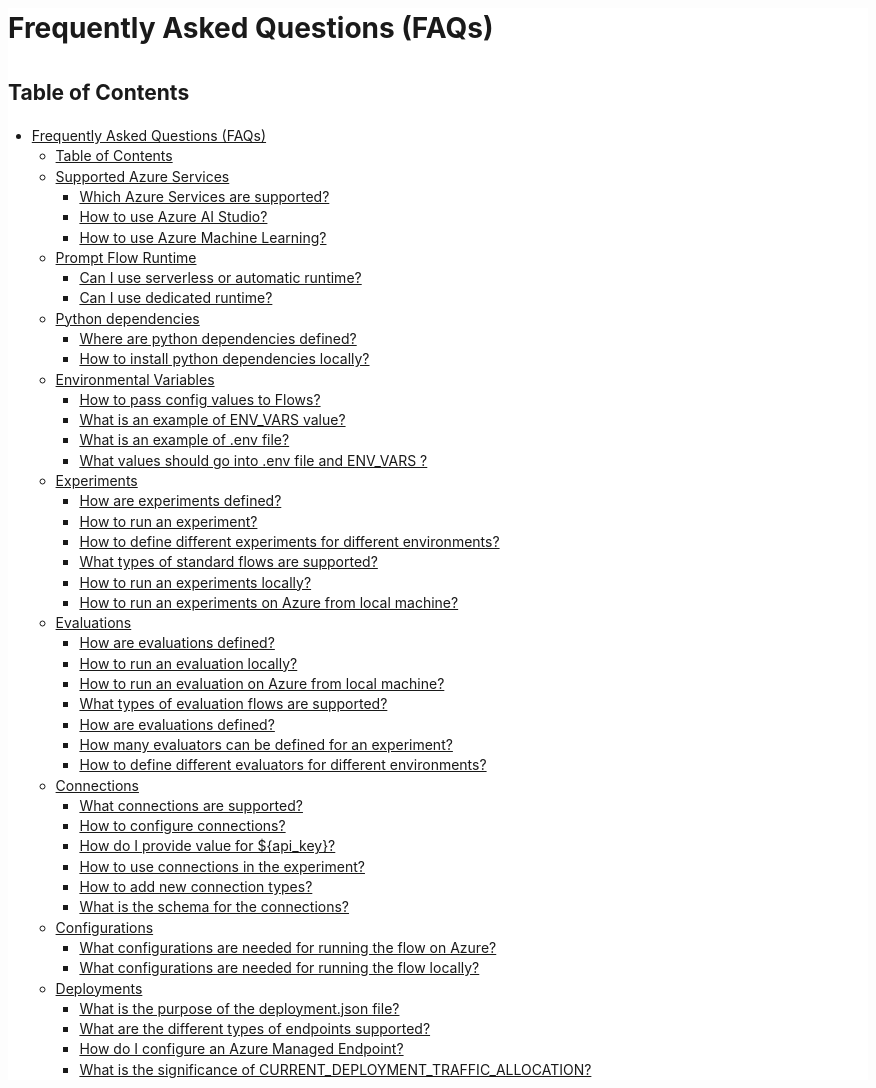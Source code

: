 # Frequently Asked Questions (FAQs)

## Table of Contents

- [Frequently Asked Questions (FAQs)](#frequently-asked-questions-faqs)
  - [Table of Contents](#table-of-contents)
  - [Supported Azure Services](#supported-azure-services)
    - [Which Azure Services are supported?](#which-azure-services-are-supported)
    - [How to use Azure AI Studio?](#how-to-use-azure-ai-studio)
    - [How to use Azure Machine Learning?](#how-to-use-azure-machine-learning)
  - [Prompt Flow Runtime](#prompt-flow-runtime)
    - [Can I use serverless or automatic runtime?](#can-i-use-serverless-or-automatic-runtime)
    - [Can I use dedicated runtime?](#can-i-use-dedicated-runtime)
  - [Python dependencies](#python-dependencies)
    - [Where are python dependencies defined?](#where-are-python-dependencies-defined)
    - [How to install python dependencies locally?](#how-to-install-python-dependencies-locally)
  - [Environmental Variables](#environmental-variables)
    - [How to pass config values to Flows?](#how-to-pass-config-values-to-flows)
    - [What is an example of ENV\_VARS value?](#what-is-an-example-of-env_vars-value)
    - [What is an example of .env file?](#what-is-an-example-of-env-file)
    - [What values should go into .env file and ENV\_VARS ?](#what-values-should-go-into-env-file-and-env_vars-)
  - [Experiments](#experiments)
    - [How are experiments defined?](#how-are-experiments-defined)
    - [How to run an experiment?](#how-to-run-an-experiment)
    - [How to define different experiments for different environments?](#how-to-define-different-experiments-for-different-environments)
    - [What types of standard flows are supported?](#what-types-of-standard-flows-are-supported)
    - [How to run an experiments locally?](#how-to-run-an-experiments-locally)
    - [How to run an experiments on Azure from local machine?](#how-to-run-an-experiments-on-azure-from-local-machine)
  - [Evaluations](#evaluations)
    - [How are evaluations defined?](#how-are-evaluations-defined)
    - [How to run an evaluation locally?](#how-to-run-an-evaluation-locally)
    - [How to run an evaluation on Azure from local machine?](#how-to-run-an-evaluation-on-azure-from-local-machine)
    - [What types of evaluation flows are supported?](#what-types-of-evaluation-flows-are-supported)
    - [How are evaluations defined?](#how-are-evaluations-defined-1)
    - [How many evaluators can be defined for an experiment?](#how-many-evaluators-can-be-defined-for-an-experiment)
    - [How to define different evaluators for different environments?](#how-to-define-different-evaluators-for-different-environments)
  - [Connections](#connections)
    - [What connections are supported?](#what-connections-are-supported)
    - [How to configure connections?](#how-to-configure-connections)
    - [How do I provide value for ${api\_key}?](#how-do-i-provide-value-for-api_key)
    - [How to use connections in the experiment?](#how-to-use-connections-in-the-experiment)
    - [How to add new connection types?](#how-to-add-new-connection-types)
    - [What is the schema for the connections?](#what-is-the-schema-for-the-connections)
  - [Configurations](#configurations)
    - [What configurations are needed for running the flow on Azure?](#what-configurations-are-needed-for-running-the-flow-on-azure)
    - [What configurations are needed for running the flow locally?](#what-configurations-are-needed-for-running-the-flow-locally)
  - [Deployments](#deployments)
    - [What is the purpose of the deployment.json file?](#what-is-the-purpose-of-the-deploymentjson-file)
    - [What are the different types of endpoints supported?](#what-are-the-different-types-of-endpoints-supported)
    - [How do I configure an Azure Managed Endpoint?](#how-do-i-configure-an-azure-managed-endpoint)
    - [What is the significance of CURRENT\_DEPLOYMENT\_TRAFFIC\_ALLOCATION?](#what-is-the-significance-of-current_deployment_traffic_allocation)